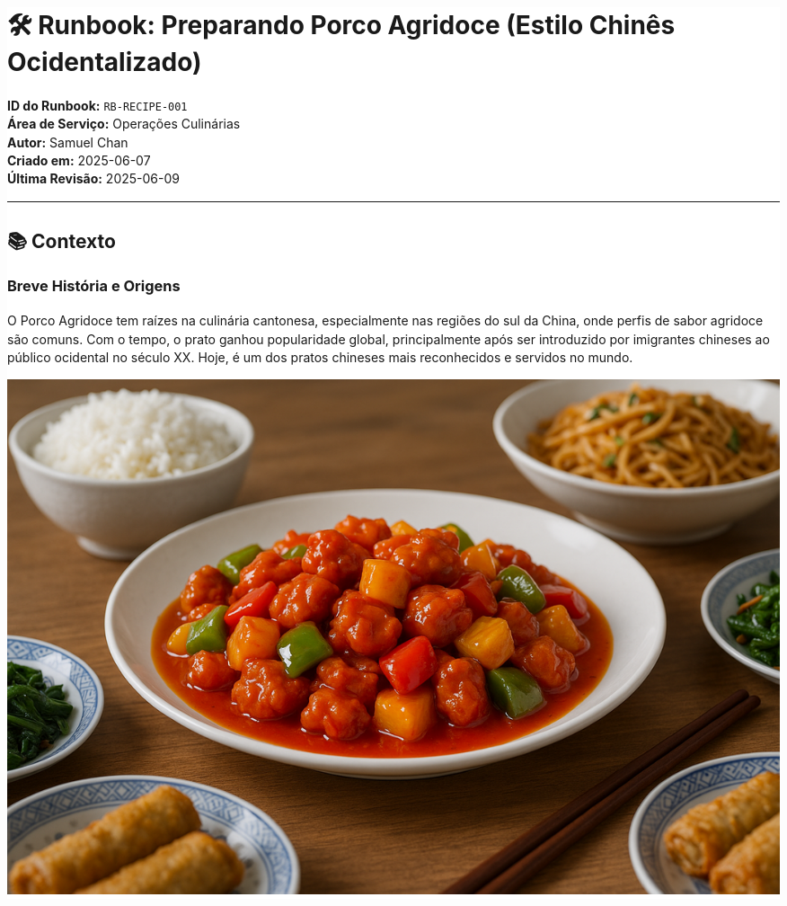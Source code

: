 # 🛠️ Runbook: Preparando Porco Agridoce (Estilo Chinês Ocidentalizado)

**ID do Runbook:** `RB-RECIPE-001`  
**Área de Serviço:** Operações Culinárias  
**Autor:** Samuel Chan  
**Criado em:** 2025-06-07  
**Última Revisão:** 2025-06-09

---

## 📚 Contexto

### Breve História e Origens
O Porco Agridoce tem raízes na culinária cantonesa, especialmente nas regiões do sul da China, onde perfis de sabor agridoce são comuns. Com o tempo, o prato ganhou popularidade global, principalmente após ser introduzido por imigrantes chineses ao público ocidental no século XX. Hoje, é um dos pratos chineses mais reconhecidos e servidos no mundo.

![Porco Agridoce](img/sweet-and-sour-pork.png)
